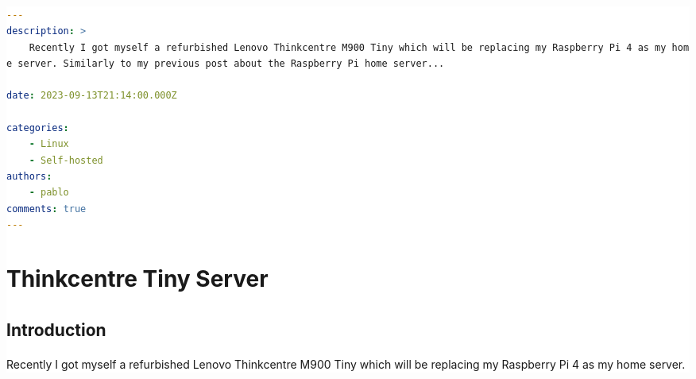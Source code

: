 ```yaml
---
description: >
    Recently I got myself a refurbished Lenovo Thinkcentre M900 Tiny which will be replacing my Raspberry Pi 4 as my home server. Similarly to my previous post about the Raspberry Pi home server...

date: 2023-09-13T21:14:00.000Z

categories:
    - Linux
    - Self-hosted
authors:
    - pablo
comments: true
---
```


# Thinkcentre Tiny Server

## Introduction

Recently I got myself a refurbished Lenovo Thinkcentre M900 Tiny which will be replacing my Raspberry Pi 4 as my home server.



<figure markdown>